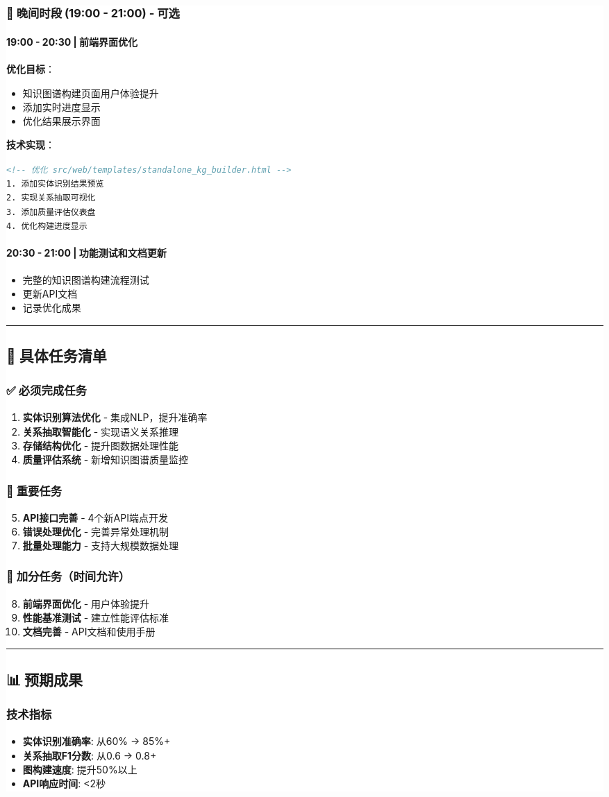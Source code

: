 
### 🌆 **晚间时段 (19:00 - 21:00)** - 可选

#### **19:00 - 20:30 | 前端界面优化** 
**优化目标**：
- 知识图谱构建页面用户体验提升
- 添加实时进度显示
- 优化结果展示界面

**技术实现**：
```html
<!-- 优化 src/web/templates/standalone_kg_builder.html -->
1. 添加实体识别结果预览
2. 实现关系抽取可视化
3. 添加质量评估仪表盘
4. 优化构建进度显示
```

#### **20:30 - 21:00 | 功能测试和文档更新**
- 完整的知识图谱构建流程测试
- 更新API文档
- 记录优化成果

---

## 🎯 **具体任务清单**

### ✅ **必须完成任务**
1. **实体识别算法优化** - 集成NLP，提升准确率
2. **关系抽取智能化** - 实现语义关系推理
3. **存储结构优化** - 提升图数据处理性能
4. **质量评估系统** - 新增知识图谱质量监控

### 🎯 **重要任务**
5. **API接口完善** - 4个新API端点开发
6. **错误处理优化** - 完善异常处理机制
7. **批量处理能力** - 支持大规模数据处理

### 🌟 **加分任务**（时间允许）
8. **前端界面优化** - 用户体验提升
9. **性能基准测试** - 建立性能评估标准
10. **文档完善** - API文档和使用手册

---

## 📊 **预期成果**

### **技术指标**
- **实体识别准确率**: 从60% → 85%+
- **关系抽取F1分数**: 从0.6 → 0.8+
- **图构建速度**: 提升50%以上
- **API响应时间**: <2秒
